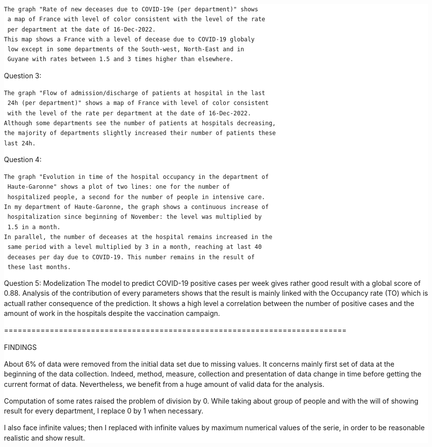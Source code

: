 	The graph "Rate of new deceases due to COVID-19e (per department)" shows 
	 a map of France with level of color consistent with the level of the rate
	 per department at the date of 16-Dec-2022.
	This map shows a France with a level of decease due to COVID-19 globaly
     low except in some departments of the South-west, North-East and in
	 Guyane with rates between 1.5 and 3 times higher than elsewhere.

Question 3:

	The graph "Flow of admission/discharge of patients at hospital in the last 
	 24h (per department)" shows a map of France with level of color consistent
	 with the level of the rate per department at the date of 16-Dec-2022.
	Although some departments see the number of patients at hospitals decreasing,
	the majority of departments slightly increased their number of patients these
	last 24h.

	
Question 4:

	The graph "Evolution in time of the hospital occupancy in the department of
     Haute-Garonne" shows a plot of two lines: one for the number of 
	 hospitalized people, a second for the number of people in intensive care.
	In my department of Haute-Garonne, the graph shows a continuous increase of
     hospitalization since beginning of November: the level was multiplied by
 	 1.5 in a month.
	In parallel, the number of deceases at the hospital remains increased in the 
	 same period with a level multiplied by 3 in a month, reaching at last 40
     deceases per day due to COVID-19. This number remains in the result of 
	 these last months.
   
   
Question 5: Modelization
   The model to predict COVID-19 positive cases per week gives rather good
   result
    with a global score of 0.88.
   Analysis of the contribution of every parameters shows that the result is
    mainly linked with the Occupancy rate (TO) which is actuall rather 
	consequence of the prediction.
   It shows a high level a correlation between the number of positive cases
    and the amount of work in the hospitals despite the vaccination campaign.

   
===========================================================================

FINDINGS

About 6% of data were removed from the initial data set due to missing values.
 It concerns mainly first set of data at the beginning of the data collection.
 Indeed, method, measure, collection and presentation of data change in time
 before getting the current format of data.
 Nevertheless, we benefit from a huge amount of valid data for the analysis.
 
Computation of some rates raised the problem of division by 0. While taking 
 about group of people and with the will of showing result for every 
 department, I replace 0 by 1 when necessary.
 
I also face infinite values; then I replaced with infinite values by maximum
 numerical values of the serie, in order to be reasonable realistic and show
 result.
